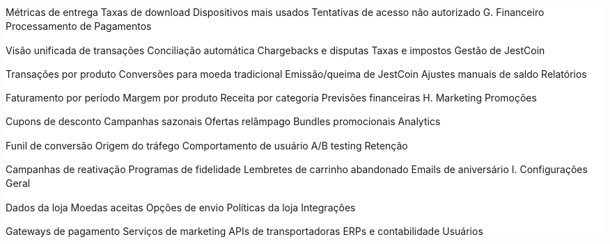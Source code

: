Métricas de entrega
Taxas de download
Dispositivos mais usados
Tentativas de acesso não autorizado
G. Financeiro
Processamento de Pagamentos

Visão unificada de transações
Conciliação automática
Chargebacks e disputas
Taxas e impostos
Gestão de JestCoin

Transações por produto
Conversões para moeda tradicional
Emissão/queima de JestCoin
Ajustes manuais de saldo
Relatórios

Faturamento por período
Margem por produto
Receita por categoria
Previsões financeiras
H. Marketing
Promoções

Cupons de desconto
Campanhas sazonais
Ofertas relâmpago
Bundles promocionais
Analytics

Funil de conversão
Origem do tráfego
Comportamento de usuário
A/B testing
Retenção

Campanhas de reativação
Programas de fidelidade
Lembretes de carrinho abandonado
Emails de aniversário
I. Configurações
Geral

Dados da loja
Moedas aceitas
Opções de envio
Políticas da loja
Integrações

Gateways de pagamento
Serviços de marketing
APIs de transportadoras
ERPs e contabilidade
Usuários
